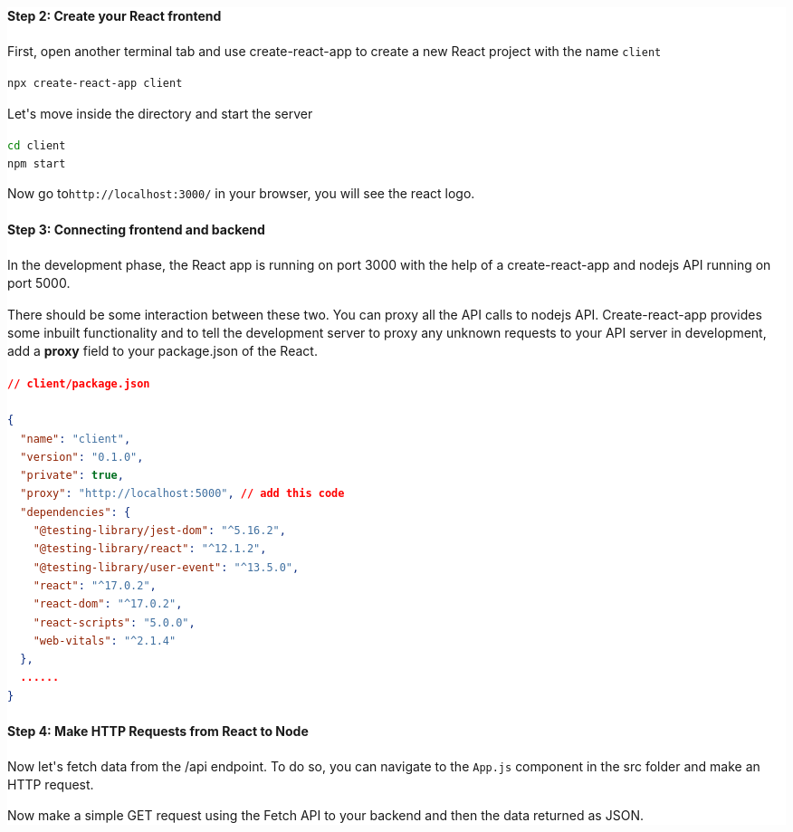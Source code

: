 #### Step 2: Create your React frontend

First, open another terminal tab and use create-react-app to create a new React project with the name `client`

```bash
npx create-react-app client
```

Let's move inside the directory and start the server

```bash
cd client
npm start
```

Now go to`http://localhost:3000/` in your browser, you will see the react logo.

#### Step 3: Connecting frontend and backend

In the development phase, the React app is running on port 3000 with the help of a create-react-app and nodejs API running on port 5000.

There should be some interaction between these two. You can proxy all the API calls to nodejs API. Create-react-app provides some inbuilt functionality and to tell the development server to proxy any unknown requests to your API server in development, add a **proxy** field to your package.json of the React.

```json
// client/package.json

{
  "name": "client",
  "version": "0.1.0",
  "private": true,
  "proxy": "http://localhost:5000", // add this code
  "dependencies": {
    "@testing-library/jest-dom": "^5.16.2",
    "@testing-library/react": "^12.1.2",
    "@testing-library/user-event": "^13.5.0",
    "react": "^17.0.2",
    "react-dom": "^17.0.2",
    "react-scripts": "5.0.0",
    "web-vitals": "^2.1.4"
  },
  ......
}
```

#### Step 4: Make HTTP Requests from React to Node

Now let's fetch data from the /api endpoint. To do so, you can navigate to the `App.js` component in the src folder and make an HTTP request.

Now make a simple GET request using the Fetch API to your backend and then the data returned as JSON.
